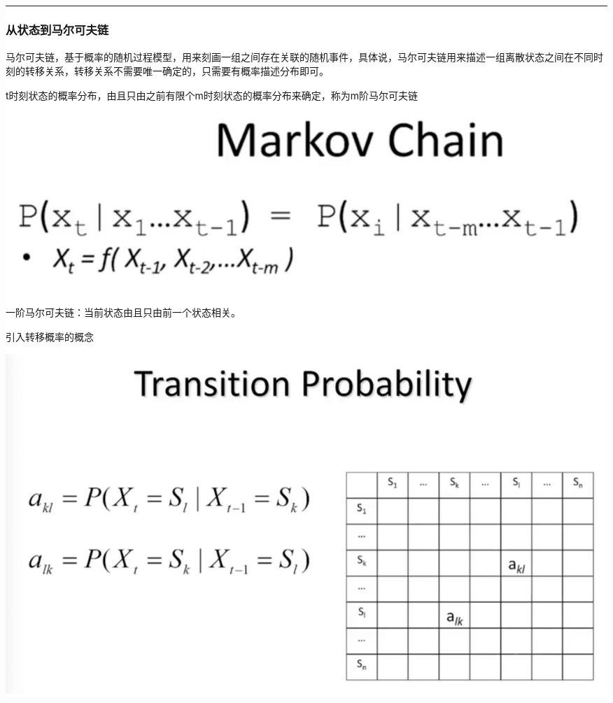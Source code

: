 ------

### 从状态到马尔可夫链

马尔可夫链，基于概率的随机过程模型，用来刻画一组之间存在关联的随机事件，具体说，马尔可夫链用来描述一组离散状态之间在不同时刻的转移关系，转移关系不需要唯一确定的，只需要有概率描述分布即可。

t时刻状态的概率分布，由且只由之前有限个m时刻状态的概率分布来确定，称为m阶马尔可夫链

![image-20211122103815451](index.assets/image-20211122103815451.png)

一阶马尔可夫链：当前状态由且只由前一个状态相关。

引入转移概率的概念

![image-20211122103914899](index.assets/image-20211122103914899.png)
